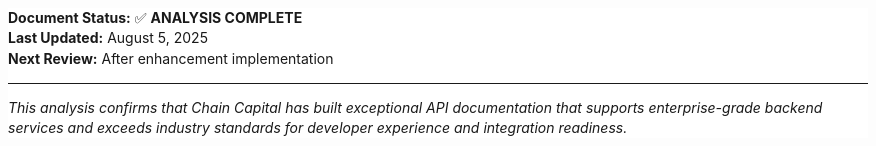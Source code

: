 
**Document Status:** ✅ **ANALYSIS COMPLETE**  
**Last Updated:** August 5, 2025  
**Next Review:** After enhancement implementation  

---

*This analysis confirms that Chain Capital has built exceptional API documentation that supports enterprise-grade backend services and exceeds industry standards for developer experience and integration readiness.*